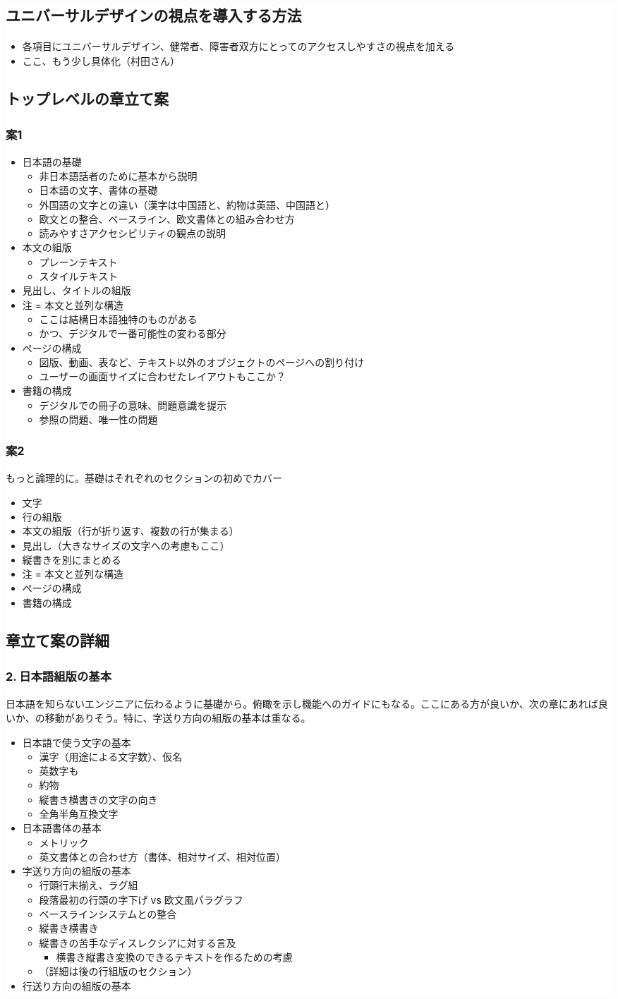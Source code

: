 ## ユニバーサルデザインの視点を導入する方法
- 各項目にユニバーサルデザイン、健常者、障害者双方にとってのアクセスしやすさの視点を加える
- ここ、もう少し具体化（村田さん）

## トップレベルの章立て案
### 案1
- 日本語の基礎
  - 非日本語話者のために基本から説明
  - 日本語の文字、書体の基礎
  - 外国語の文字との違い（漢字は中国語と、約物は英語、中国語と）
  - 欧文との整合、ベースライン、欧文書体との組み合わせ方
  - 読みやすさアクセシビリティの観点の説明
- 本文の組版
  - プレーンテキスト
  - スタイルテキスト
- 見出し、タイトルの組版
- 注 = 本文と並列な構造
  - ここは結構日本語独特のものがある
  - かつ、デジタルで一番可能性の変わる部分
- ページの構成
  - 図版、動画、表など、テキスト以外のオブジェクトのページへの割り付け
  - ユーザーの画面サイズに合わせたレイアウトもここか？
- 書籍の構成
  - デジタルでの冊子の意味、問題意識を提示
  - 参照の問題、唯一性の問題
### 案2
もっと論理的に。基礎はそれぞれのセクションの初めでカバー
- 文字
- 行の組版
- 本文の組版（行が折り返す、複数の行が集まる）
- 見出し（大きなサイズの文字への考慮もここ）
- 縦書きを別にまとめる
- 注 = 本文と並列な構造
- ページの構成
- 書籍の構成


## 章立て案の詳細

### 2. 日本語組版の基本
日本語を知らないエンジニアに伝わるように基礎から。俯瞰を示し機能へのガイドにもなる。ここにある方が良いか、次の章にあれば良いか、の移動がありそう。特に、字送り方向の組版の基本は重なる。

- 日本語で使う文字の基本
  - 漢字（用途による文字数）、仮名
  - 英数字も
  - 約物
  - 縦書き横書きの文字の向き
  - 全角半角互換文字
- 日本語書体の基本
  - メトリック
  - 英文書体との合わせ方（書体、相対サイズ、相対位置）
- 字送り方向の組版の基本
  - 行頭行末揃え、ラグ組
  - 段落最初の行頭の字下げ vs 欧文風パラグラフ
  - ベースラインシステムとの整合
  - 縦書き横書き
  - 縦書きの苦手なディスレクシアに対する言及
    - 横書き縦書き変換のできるテキストを作るための考慮
  - （詳細は後の行組版のセクション）
- 行送り方向の組版の基本